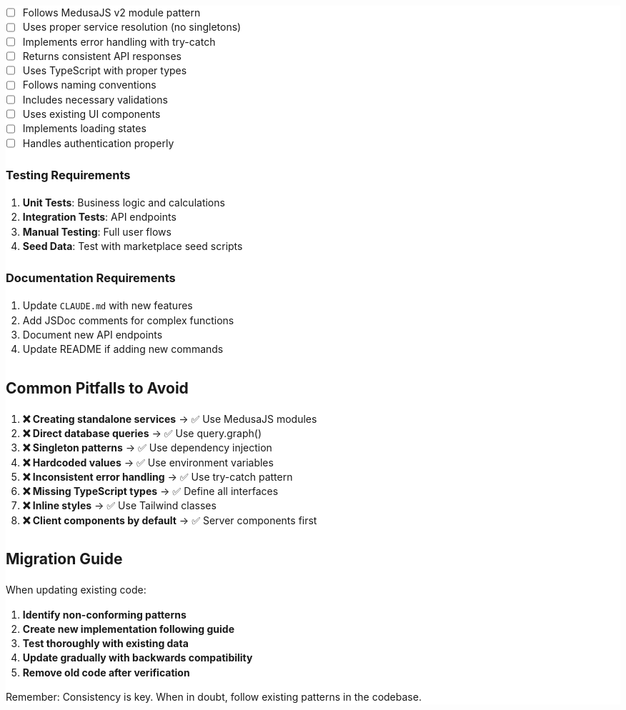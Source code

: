 - [ ] Follows MedusaJS v2 module pattern
- [ ] Uses proper service resolution (no singletons)
- [ ] Implements error handling with try-catch
- [ ] Returns consistent API responses
- [ ] Uses TypeScript with proper types
- [ ] Follows naming conventions
- [ ] Includes necessary validations
- [ ] Uses existing UI components
- [ ] Implements loading states
- [ ] Handles authentication properly

### Testing Requirements

1. **Unit Tests**: Business logic and calculations
2. **Integration Tests**: API endpoints
3. **Manual Testing**: Full user flows
4. **Seed Data**: Test with marketplace seed scripts

### Documentation Requirements

1. Update `CLAUDE.md` with new features
2. Add JSDoc comments for complex functions
3. Document new API endpoints
4. Update README if adding new commands

## Common Pitfalls to Avoid

1. **❌ Creating standalone services** → ✅ Use MedusaJS modules
2. **❌ Direct database queries** → ✅ Use query.graph()
3. **❌ Singleton patterns** → ✅ Use dependency injection
4. **❌ Hardcoded values** → ✅ Use environment variables
5. **❌ Inconsistent error handling** → ✅ Use try-catch pattern
6. **❌ Missing TypeScript types** → ✅ Define all interfaces
7. **❌ Inline styles** → ✅ Use Tailwind classes
8. **❌ Client components by default** → ✅ Server components first

## Migration Guide

When updating existing code:

1. **Identify non-conforming patterns**
2. **Create new implementation following guide**
3. **Test thoroughly with existing data**
4. **Update gradually with backwards compatibility**
5. **Remove old code after verification**

Remember: Consistency is key. When in doubt, follow existing patterns in the codebase.